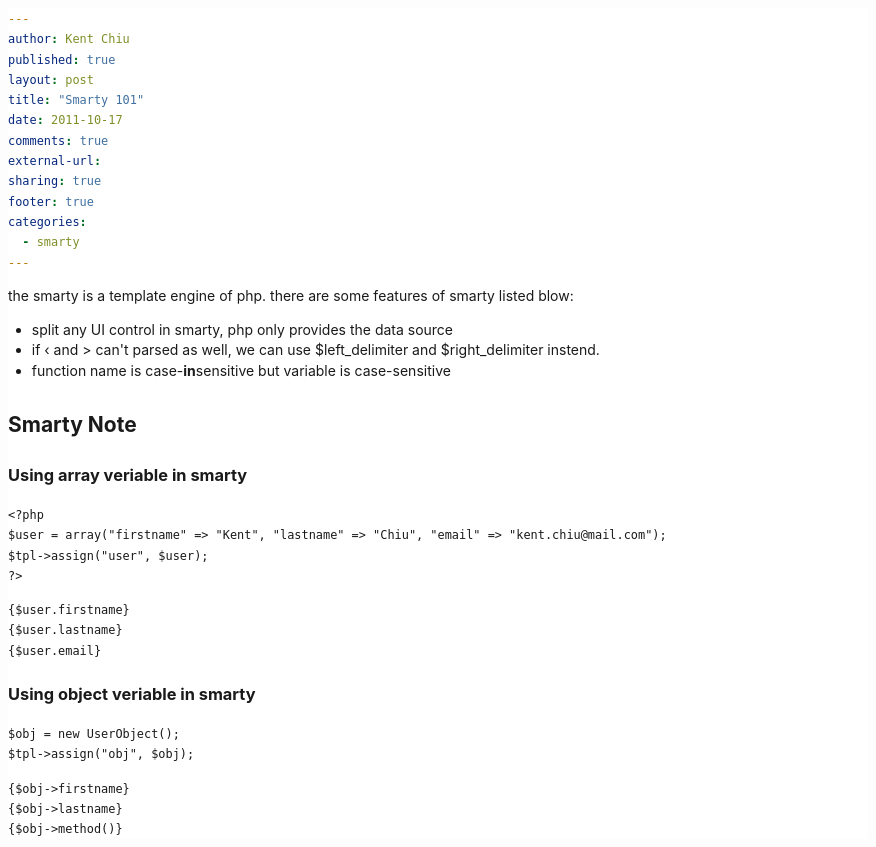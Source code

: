 ```yaml
---
author: Kent Chiu
published: true
layout: post
title: "Smarty 101"
date: 2011-10-17
comments: true
external-url:
sharing: true
footer: true
categories:
  - smarty
---
```




the smarty is a template engine of php. there are some features of
smarty listed blow:

-   split any UI control in smarty, php only provides the data source
-   if ‹ and \> can't parsed as well, we can use \$left\_delimiter and
    \$right\_delimiter instend.
-   function name is case-**in**sensitive but variable is case-sensitive

Smarty Note
-----------

### Using array veriable in smarty

```
<?php
$user = array("firstname" => "Kent", "lastname" => "Chiu", "email" => "kent.chiu@mail.com");
$tpl->assign("user", $user);
?>
```

```
{$user.firstname}
{$user.lastname}
{$user.email}
```

### Using object veriable in smarty

```
$obj = new UserObject();
$tpl->assign("obj", $obj);
```

```
{$obj->firstname}
{$obj->lastname}
{$obj->method()}
```
